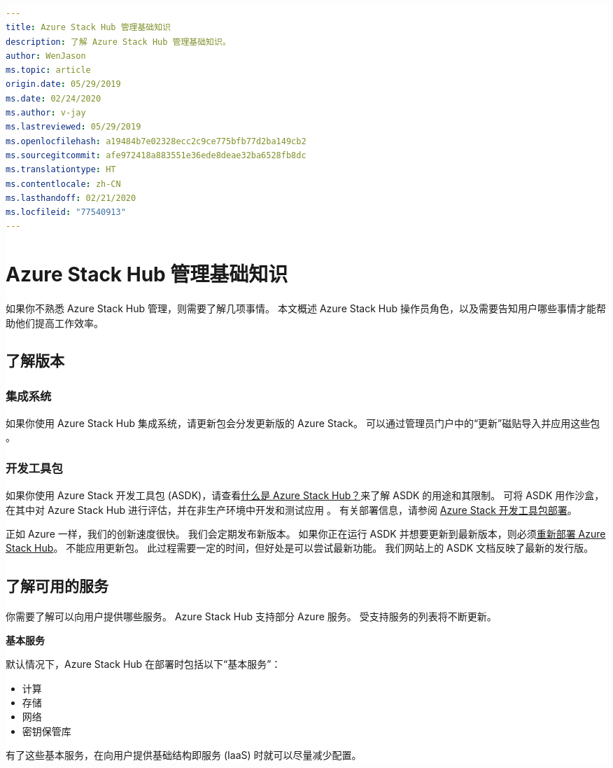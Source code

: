 ```yaml
---
title: Azure Stack Hub 管理基础知识
description: 了解 Azure Stack Hub 管理基础知识。
author: WenJason
ms.topic: article
origin.date: 05/29/2019
ms.date: 02/24/2020
ms.author: v-jay
ms.lastreviewed: 05/29/2019
ms.openlocfilehash: a19484b7e02328ecc2c9ce775bfb77d2ba149cb2
ms.sourcegitcommit: afe972418a883551e36ede8deae32ba6528fb8dc
ms.translationtype: HT
ms.contentlocale: zh-CN
ms.lasthandoff: 02/21/2020
ms.locfileid: "77540913"
---
```

# <a name="azure-stack-hub-administration-basics"></a>Azure Stack Hub 管理基础知识

如果你不熟悉 Azure Stack Hub 管理，则需要了解几项事情。 本文概述 Azure Stack Hub 操作员角色，以及需要告知用户哪些事情才能帮助他们提高工作效率。

## <a name="understand-the-builds"></a>了解版本

### <a name="integrated-systems"></a>集成系统

如果你使用 Azure Stack Hub 集成系统，请更新包会分发更新版的 Azure Stack。 可以通过管理员门户中的“更新”磁贴导入并应用这些包  。
 
### <a name="development-kit"></a>开发工具包

如果你使用 Azure Stack 开发工具包 (ASDK)，请查看[什么是 Azure Stack Hub？](../asdk/asdk-what-is.md)来了解 ASDK 的用途和其限制。 可将 ASDK 用作沙盒，在其中对 Azure Stack Hub 进行评估，并在非生产环境中开发和测试应用  。 有关部署信息，请参阅 [Azure Stack 开发工具包部署](../asdk/asdk-install.md)。

正如 Azure 一样，我们的创新速度很快。 我们会定期发布新版本。 如果你正在运行 ASDK 并想要更新到最新版本，则必须[重新部署 Azure Stack Hub](../asdk/asdk-redeploy.md)。 不能应用更新包。 此过程需要一定的时间，但好处是可以尝试最新功能。 我们网站上的 ASDK 文档反映了最新的发行版。

## <a name="learn-about-available-services"></a>了解可用的服务

你需要了解可以向用户提供哪些服务。 Azure Stack Hub 支持部分 Azure 服务。 受支持服务的列表将不断更新。

**基本服务**

默认情况下，Azure Stack Hub 在部署时包括以下“基本服务”：

- 计算
- 存储
- 网络
- 密钥保管库

有了这些基本服务，在向用户提供基础结构即服务 (IaaS) 时就可以尽量减少配置。
